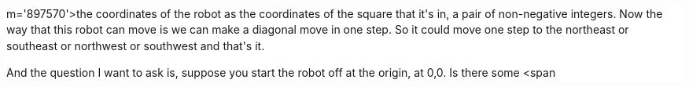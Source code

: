   m='897570'>the</span> <span m='897700'>coordinates</span> <span
  m='898240'>of</span> <span m='898300'>the</span> <span m='898430'>robot</span>
  <span m='899240'>as</span> <span m='899780'>the</span> <span
  m='899910'>coordinates</span> <span m='900430'>of</span> <span
  m='900510'>the</span> <span m='900600'>square</span> <span
  m='900990'>that</span> <span m='901140'>it's</span> <span
  m='901350'>in,</span> <span m='902080'>a</span> <span m='902220'>pair</span>
  <span m='902710'>of</span> <span m='902860'>non-negative</span> <span
  m='903510'>integers.</span> <span m='904950'>Now</span> <span
  m='905490'>the</span> <span m='905610'>way</span> <span m='905750'>that</span>
  <span m='906060'>this</span> <span m='906270'>robot</span> <span
  m='906770'>can</span> <span m='906960'>move</span> <span m='907440'>is</span>
  <span m='907700'>we</span> <span m='907810'>can</span> <span
  m='908010'>make</span> <span m='908210'>a</span> <span
  m='908280'>diagonal</span> <span m='908810'>move</span> <span
  m='909080'>in</span> <span m='909350'>one</span> <span m='909590'>step.</span>
  <span m='910100'>So</span> <span m='910410'>it</span> <span
  m='910510'>could</span> <span m='910660'>move</span> <span
  m='910900'>one</span> <span m='911080'>step</span> <span m='911440'>to</span>
  <span m='911550'>the</span> <span m='912240'>northeast</span> <span
  m='912700'>or</span> <span m='913520'>southeast</span> <span
  m='914190'>or</span> <span m='914270'>northwest</span> <span
  m='914565'>or</span> <span m='914860'>southwest</span> <span
  m='915550'>and</span> <span m='915650'>that's</span> <span
  m='915930'>it.</span> </p><p><span m='916365'>And</span> <span
  m='916800'>the</span> <span m='916910'>question</span> <span
  m='917350'>I</span> <span m='917380'>want</span> <span m='917580'>to</span>
  <span m='917660'>ask</span> <span m='918090'>is,</span> <span
  m='918960'>suppose</span> <span m='919360'>you</span> <span
  m='919450'>start</span> <span m='919770'>the</span> <span
  m='919860'>robot</span> <span m='920220'>off</span> <span m='920450'>at</span>
  <span m='920530'>the</span> <span m='920680'>origin,</span> <span
  m='921025'>at</span> <span m='921370'>0,0.</span> <span m='923030'>Is</span>
  <span m='923310'>there</span> <span m='923450'>some</span> <span
